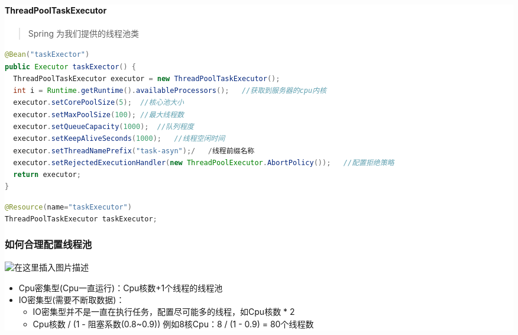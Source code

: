 #### ThreadPoolTaskExecutor

> Spring 为我们提供的线程池类

```java
@Bean("taskExector")
public Executor taskExector() {
  ThreadPoolTaskExecutor executor = new ThreadPoolTaskExecutor();
  int i = Runtime.getRuntime().availableProcessors();	//获取到服务器的cpu内核
  executor.setCorePoolSize(5);	//核心池大小
  executor.setMaxPoolSize(100);	//最大线程数
  executor.setQueueCapacity(1000);	//队列程度
  executor.setKeepAliveSeconds(1000);	//线程空闲时间
  executor.setThreadNamePrefix("task-asyn");/	/线程前缀名称
  executor.setRejectedExecutionHandler(new ThreadPoolExecutor.AbortPolicy());	//配置拒绝策略
  return executor;
}
```

```java
@Resource(name="taskExecutor")
ThreadPoolTaskExecutor taskExecutor;
```

### 如何合理配置线程池

![在这里插入图片描述](https://img-blog.csdnimg.cn/20210116163921272.png?x-oss-process=image/watermark,type_ZmFuZ3poZW5naGVpdGk,shadow_10,text_aHR0cHM6Ly9ibG9nLmNzZG4ubmV0L3dlaXhpbl80MjEwMzAyNg==,size_16,color_FFFFFF,t_70)

- Cpu密集型(Cpu一直运行)：Cpu核数+1个线程的线程池
- IO密集型(需要不断取数据)：
  - IO密集型并不是一直在执行任务，配置尽可能多的线程，如Cpu核数 * 2
  - Cpu核数 / (1 - 阻塞系数(0.8~0.9))	例如8核Cpu：8 / (1 - 0.9) = 80个线程数

